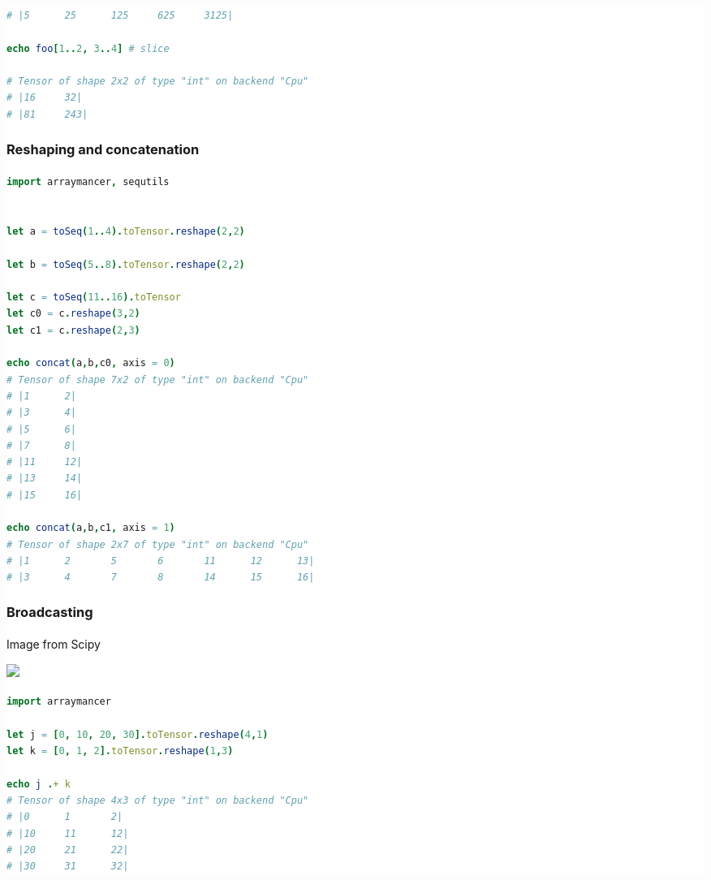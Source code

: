 ```Nim
# |5      25      125     625     3125|

echo foo[1..2, 3..4] # slice

# Tensor of shape 2x2 of type "int" on backend "Cpu"
# |16     32|
# |81     243|
```

### Reshaping and concatenation
```Nim
import arraymancer, sequtils


let a = toSeq(1..4).toTensor.reshape(2,2)

let b = toSeq(5..8).toTensor.reshape(2,2)

let c = toSeq(11..16).toTensor
let c0 = c.reshape(3,2)
let c1 = c.reshape(2,3)

echo concat(a,b,c0, axis = 0)
# Tensor of shape 7x2 of type "int" on backend "Cpu"
# |1      2|
# |3      4|
# |5      6|
# |7      8|
# |11     12|
# |13     14|
# |15     16|

echo concat(a,b,c1, axis = 1)
# Tensor of shape 2x7 of type "int" on backend "Cpu"
# |1      2       5       6       11      12      13|
# |3      4       7       8       14      15      16|
```

### Broadcasting

Image from Scipy

![](https://scipy.github.io/old-wiki/pages/image004de9e.gif)

```Nim
import arraymancer

let j = [0, 10, 20, 30].toTensor.reshape(4,1)
let k = [0, 1, 2].toTensor.reshape(1,3)

echo j .+ k
# Tensor of shape 4x3 of type "int" on backend "Cpu"
# |0      1       2|
# |10     11      12|
# |20     21      22|
# |30     31      32|
```
